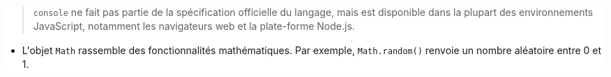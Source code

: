 > `console` ne fait pas partie de la spécification officielle du
> langage, mais est disponible dans la plupart des environnements
> JavaScript, notamment les navigateurs web et la plate-forme Node.js.

-   L'objet `Math` rassemble des fonctionnalités mathématiques. Par
    exemple, `Math.random()` renvoie un nombre aléatoire entre 0 et 1.
